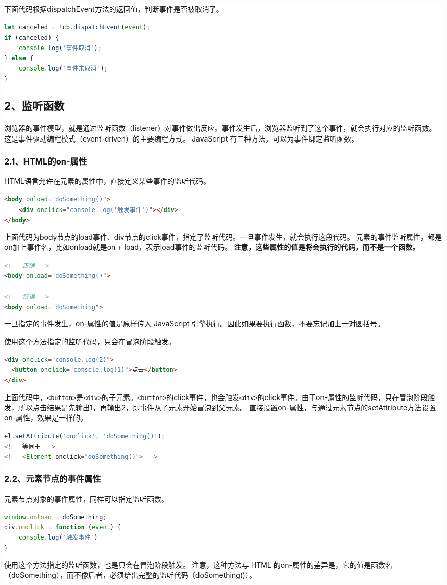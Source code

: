 下面代码根据dispatchEvent方法的返回值，判断事件是否被取消了。
```js
let canceled = !cb.dispatchEvent(event);
if (canceled) {
    console.log('事件取消');
} else {
    console.log('事件未取消');
}
```

## 2、监听函数
浏览器的事件模型，就是通过监听函数（listener）对事件做出反应。事件发生后，浏览器监听到了这个事件，就会执行对应的监听函数。这是事件驱动编程模式（event-driven）的主要编程方式。
JavaScript 有三种方法，可以为事件绑定监听函数。
### 2.1、HTML的on-属性
HTML语言允许在元素的属性中，直接定义某些事件的监听代码。
```html
<body onload="doSomething()">
    <div onclick="console.log('触发事件')"></div>
</body>
```
上面代码为body节点的load事件、div节点的click事件，指定了监听代码。一旦事件发生，就会执行这段代码。
元素的事件监听属性，都是on加上事件名，比如onload就是on + load，表示load事件的监听代码。
**注意，这些属性的值是将会执行的代码，而不是一个函数。**
```html
<!-- 正确 -->
<body onload="doSomething()">

<!-- 错误 -->
<body onload="doSomething">
```
一旦指定的事件发生，on-属性的值是原样传入 JavaScript 引擎执行。因此如果要执行函数，不要忘记加上一对圆括号。

使用这个方法指定的监听代码，只会在冒泡阶段触发。
```html
<div onclick="console.log(2)">
  <button onclick="console.log(1)">点击</button>
</div>
```
上面代码中，`<button>`是`<div>`的子元素。`<button>`的click事件，也会触发`<div>`的click事件。由于on-属性的监听代码，只在冒泡阶段触发，所以点击结果是先输出1，再输出2，即事件从子元素开始冒泡到父元素。
直接设置on-属性，与通过元素节点的setAttribute方法设置on-属性，效果是一样的。
```js
el.setAttribute('onclick', 'doSomething()');
<!-- 等同于 -->
<!-- <Element onclick="doSomething()"> -->
```
### 2.2、元素节点的事件属性
元素节点对象的事件属性，同样可以指定监听函数。
```js
window.onload = doSomething;
div.onclick = function (event) {
    console.log('触发事件')
}
```
使用这个方法指定的监听函数，也是只会在冒泡阶段触发。
注意，这种方法与 HTML 的on-属性的差异是，它的值是函数名（doSomething），而不像后者，必须给出完整的监听代码（doSomething()）。
